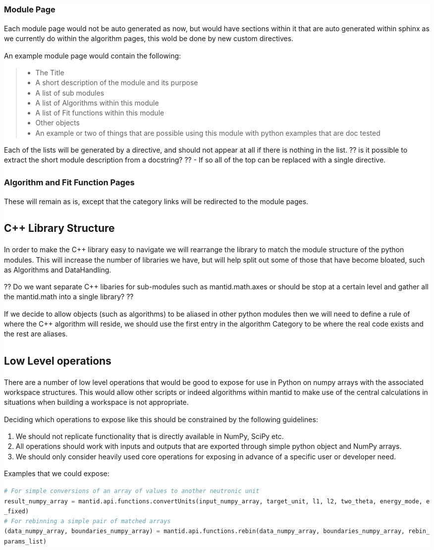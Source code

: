 ### Module Page ###

Each module page would not be auto generated as now, but would have sections within it that are auto generated within sphinx as we currently do within the algorithm pages, this wold be done by new custom directives.

An example module page would contain the following:
> * The Title
> * A short description of the module and its purpose
> * A list of sub modules
> * A list of Algorithms within this module
> * A list of Fit functions within this module
> * Other objects
> *  An example or two of things that are possible using this module with python examples that are doc tested

Each of the lists will be generated by a directive, and should not appear at all if there is nothing in the list.
?? is it possible to extract the short module description from a docstring? ?? - If so all of the top can be replaced with a single directive.

### Algorithm and Fit Function Pages ###

These will remain as is, except that the category links will be redirected to the module pages.

C++ Library Structure
---------------------

In order to make the C++ library easy to navigate we will rearrange the library to match the module structure of the python modules.  This will increase the number of libraries we have, but will help split out some of those that have become bloated, such as Algorithms and DataHandling.

?? Do we want separate C++ libaries for sub-modules such as mantid.math.axes or should be stop at a certain level and gather all the mantid.math into a single library? ??

If we decide to allow objects (such as algorithms) to be aliased in other python modules then we will need to define a rule of where the C++ algorithm will reside, we should use the first entry in the algorithm Category to be where the real code exists and the rest are aliases.

Low Level operations
--------------------

There are a number of low level operations that would be good to expose for use in Python on numpy arrays with the associated workspace structures.  This would allow other scripts or indeed algorithms within mantid to make use of the central calculations in situations when building a workspace is not appropriate.

Deciding which operations to expose like this should be constrained by the following guidelines:

1. We should not replicate functionality that is directly available in NumPy, SciPy etc.
1. All operations should work with inputs and outputs that are exported through simple python object and NumPy arrays.
1. We should only consider heavily used core operations for exposing in advance of a specific user or developer need.

Examples that we could expose:
``` python 
# For simple conversions of an array of values to another neutronic unit
result_numpy_array = mantid.api.functions.convertUnits(input_numpy_array, target_unit, l1, l2, two_theta, energy_mode, e_fixed)
# For rebinning a simple pair of matched arrays
(data_numpy_array, boundaries_numpy_array) = mantid.api.functions.rebin(data_numpy_array, boundaries_numpy_array, rebin_params_list)
```
